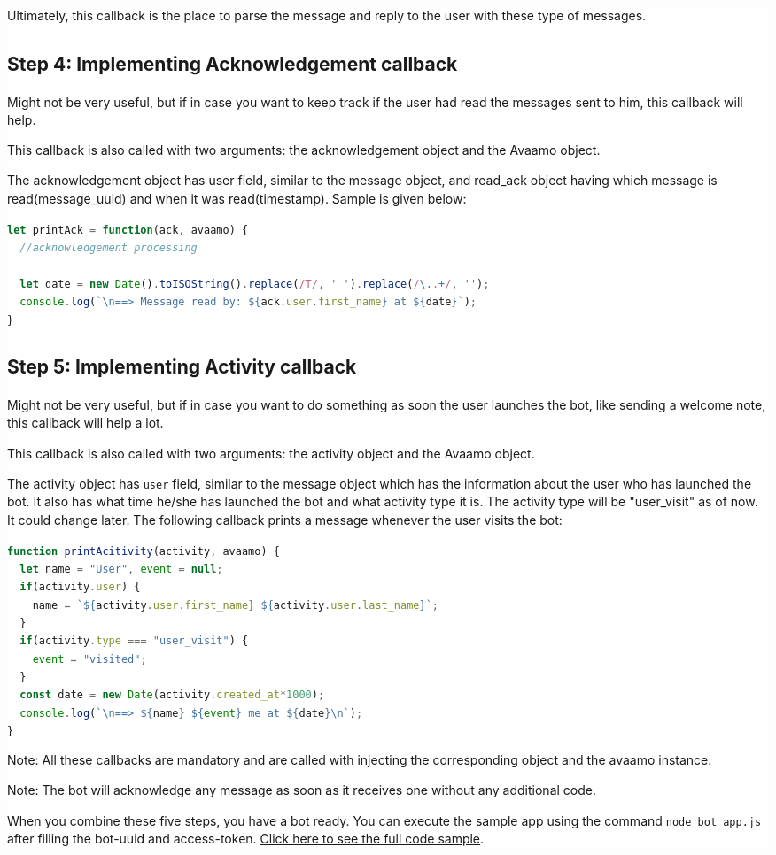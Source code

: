 Ultimately, this callback is the place to parse the message and reply to the user with these type of messages.

## Step 4: Implementing Acknowledgement callback
Might not be very useful, but if in case you want to keep track if the user had read the messages sent to him, this callback will help.

This callback is also called with two arguments: the acknowledgement object and the Avaamo object.

The acknowledgement object has user field, similar to the message object, and read_ack object having which message is read(message_uuid) and when it was read(timestamp). Sample is given below:

```js
let printAck = function(ack, avaamo) {
  //acknowledgement processing

  let date = new Date().toISOString().replace(/T/, ' ').replace(/\..+/, '');
  console.log(`\n==> Message read by: ${ack.user.first_name} at ${date}`);
}
```

## Step 5: Implementing Activity callback
Might not be very useful, but if in case you want to do something as soon the user launches the bot, like sending a welcome note, this callback will help a lot.

This callback is also called with two arguments: the activity object and the Avaamo object.

The activity object has `user` field, similar to the message object which has the information about the user who has launched the bot. It also has what time he/she has launched the bot and what activity type it is. The activity type will be "user_visit" as of now. It could change later. The following callback prints a message whenever the user visits the bot:

```js
function printAcitivity(activity, avaamo) {
  let name = "User", event = null;
  if(activity.user) {
    name = `${activity.user.first_name} ${activity.user.last_name}`;
  }
  if(activity.type === "user_visit") {
    event = "visited";
  }
  const date = new Date(activity.created_at*1000);
  console.log(`\n==> ${name} ${event} me at ${date}\n`);
}
```

Note: All these callbacks are mandatory and are called with injecting the corresponding object and the avaamo instance.

Note: The bot will acknowledge any message as soon as it receives one without any additional code.

When you combine these five steps, you have a bot ready. You can execute the sample app using the command `node bot_app.js` after filling the bot-uuid and access-token. [Click here to see the full code sample].

[Click here to see the full code sample]: ./bot_app.js
[Avaamo Premium]: http://www.avaamo.com/premium.html
[create a bot from the dashboard and grab the bot-uuid and access-token by following the steps mentioned in the wiki]: https://github.com/avaamo/java/wiki
